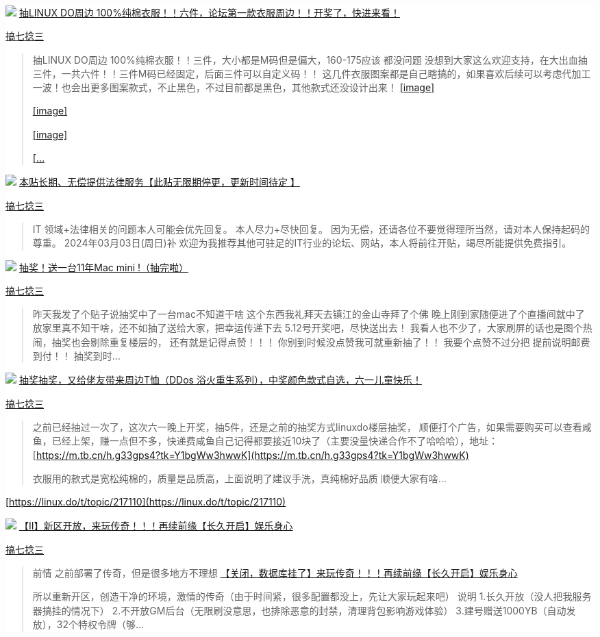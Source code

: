 ![](https://linux.do/user_avatar/linux.do/tammie_herrold/48/5193_2.png)
 [抽LINUX DO周边 100%纯棉衣服！！六件，论坛第一款衣服周边！！开奖了，快进来看！](https://linux.do/t/topic/53589)

[搞七捻三](/c/gossip/11)

> 抽LINUX DO周边 100%纯棉衣服！！三件，大小都是M码但是偏大，160-175应该 都没问题 没想到大家这么欢迎支持，在大出血抽三件，一共六件！！三件M码已经固定，后面三件可以自定义码！！ 这几件衣服图案都是自己瞎搞的，如果喜欢后续可以考虑代加工一波！也会出更多图案款式，不止黑色，不过目前都是黑色，其他款式还没设计出来！ [\[image\]](https://linux.do/uploads/default/original/3X/6/d/6db2b162d4a401b86666ef150be8c6bdcfbd619c.jpeg "image")
> 
> [\[image\]](https://linux.do/uploads/default/original/3X/e/d/ed7f9419a90c5f2a87c843d47e00ca179941364b.jpeg "image")
> 
> [\[image\]](https://linux.do/uploads/default/original/3X/6/0/605e8abf32becc07463dda1ddb4b902c5b15b119.jpeg "image")
> 
> [\[…](https://linux.do/uploads/default/original/3X/a/e/ae5d178e47baefcadcd18c352dc038f3184d5b40.jpeg "image")

![](https://linux.do/user_avatar/linux.do/mrzhang/48/12757_2.png)
 [本贴长期、无偿提供法律服务【此贴无限期停更，更新时间待定 】](https://linux.do/t/topic/19835)

[搞七捻三](/c/gossip/11)

> IT 领域+法律相关的问题本人可能会优先回复。 本人尽力+尽快回复。 因为无偿，还请各位不要觉得理所当然，请对本人保持起码的尊重。 2024年03月03日(周日)补 欢迎为我推荐其他可驻足的IT行业的论坛、网站，本人将前往开贴，竭尽所能提供免费指引。

![](https://linux.do/user_avatar/linux.do/sewzero/48/342046_2.png)
 [抽奖！送一台11年Mac mini !（抽完啦）](https://linux.do/t/topic/79617)

[搞七捻三](/c/gossip/11)

> 昨天我发了个贴子说抽奖中了一台mac不知道干啥 这个东西我礼拜天去镇江的金山寺拜了个佛 晚上刚到家随便进了个直播间就中了 放家里真不知干啥，还不如抽了送给大家，把幸运传递下去 5.12号开奖吧，尽快送出去！ 我看人也不少了，大家刷屏的话也是图个热闹，抽奖也会剔除重复楼层的， 还有就是记得点赞！！！ 你别到时候没点赞我可就重新抽了！！ 我要个点赞不过分把 提前说明邮费到付！！ 抽奖到时…

![](https://linux.do/user_avatar/linux.do/tammie_herrold/48/5193_2.png)
 [抽奖抽奖，又给佬友带来周边T恤（DDos 浴火重生系列），中奖颜色款式自选，六一儿童快乐！](https://linux.do/t/topic/100876)

[搞七捻三](/c/gossip/11)

> 之前已经抽过一次了，这次六一晚上开奖，抽5件，还是之前的抽奖方式linuxdo楼层抽奖， 顺便打个广告，如果需要购买可以查看咸鱼，已经上架，赚一点但不多，快递费咸鱼自己记得都要接近10块了（主要没量快递合作不了哈哈哈），地址：[https://m.tb.cn/h.g33gps4?tk=Y1bgWw3hwwK](https://m.tb.cn/h.g33gps4?tk=Y1bgWw3hwwK)
> 
> 衣服用的款式是宽松纯棉的，质量是品质高，上面说明了建议手洗，真纯棉好品质 顺便大家有啥…

[https://linux.do/t/topic/217110](https://linux.do/t/topic/217110)

![](https://linux.do/letter_avatar_proxy/v4/letter/w/90db22/48.png)
 [【Ⅱ】新区开放，来玩传奇！！！再续前缘【长久开启】娱乐身心](https://linux.do/t/topic/261858)

[搞七捻三](/c/gossip/11)

> 前情 之前部署了传奇，但是很多地方不理想 [【关闭，数据库挂了】来玩传奇！！！再续前缘【长久开启】娱乐身心](https://linux.do/t/topic/254766)
> 
> 所以重新开区，创造干净的环境，激情的传奇（由于时间紧，很多配置都没上，先让大家玩起来吧） 说明 1.长久开放（没人把我服务器搞挂的情况下） 2.不开放GM后台（无限刷没意思，也排除恶意的封禁，清理背包影响游戏体验） 3.建号赠送1000YB（自动发放），32个特权令牌（够…
